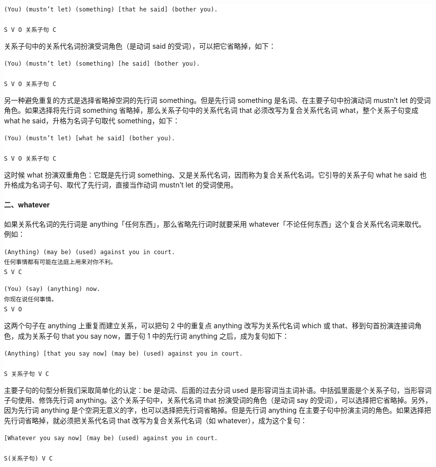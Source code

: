 ```e
(You) (mustn’t let) (something) [that he said] (bother you).

S V O 关系⼦句 C
```

关系⼦句中的关系代名词扮演受词⻆⾊（是动词 said 的受词），可以把它省略掉，如下：

```e
(You) (mustn’t let) (something) [he said] (bother you).

S V O 关系⼦句 C
```

另⼀种避免重复的⽅式是选择省略掉空洞的先⾏词 something。但是先⾏词 something 是名词、在主要⼦句中扮演动词 mustn’t let 的受词⻆⾊。如果选择将先⾏词 something 省略掉，那么关系⼦句中的关系代名词 that 必须改写为复合关系代名词 what，整个关系⼦句变成 what he said，升格为名词⼦句取代 something，如下：

```e
(You) (mustn’t let) [what he said] (bother you).

S V O 关系⼦句 C
```

这时候 what 扮演双重⻆⾊：它既是先⾏词 something、⼜是关系代名词，因⽽称为复合关系代名词。它引导的关系⼦句 what he said 也升格成为名词⼦句、取代了先⾏词，直接当作动词 mustn’t let 的受词使⽤。

#### ⼆、whatever

如果关系代名词的先⾏词是 anything「任何东⻄」，那么省略先⾏词时就要采⽤ whatever「不论任何东⻄」这个复合关系代名词来取代。例如：

```e
(Anything) (may be) (used) against you in court.
任何事情都有可能在法庭上⽤来对你不利。
S V C
```

```e
(You) (say) (anything) now.
你现在说任何事情。
S V O
```

这两个句⼦在 anything 上重复⽽建⽴关系，可以把句 2 中的重复点 anything 改写为关系代名词 which 或 that、移到句⾸扮演连接词⻆⾊，成为关系⼦句 that you say now，置于句 1 中的先⾏词 anything 之后，成为复句如下：

```e
(Anything) [that you say now] (may be) (used) against you in court.

S 关系⼦句 V C
```

主要⼦句的句型分析我们采取简单化的认定：be 是动词、后⾯的过去分词 used 是形容词当主词补语。中括弧⾥⾯是个关系⼦句，当形容词⼦句使⽤、修饰先⾏词 anything。这个关系⼦句中，关系代名词 that 扮演受词的⻆⾊（是动词 say 的受词），可以选择把它省略掉。另外，因为先⾏词 anything 是个空洞⽆意义的字，也可以选择把先⾏词省略掉。但是先⾏词 anything 在主要⼦句中扮演主词的⻆⾊。如果选择把先⾏词省略掉，就必须把关系代名词 that 改写为复合关系代名词（如 whatever），成为这个复句：

```e
[Whatever you say now] (may be) (used) against you in court.

S(关系⼦句) V C
```
